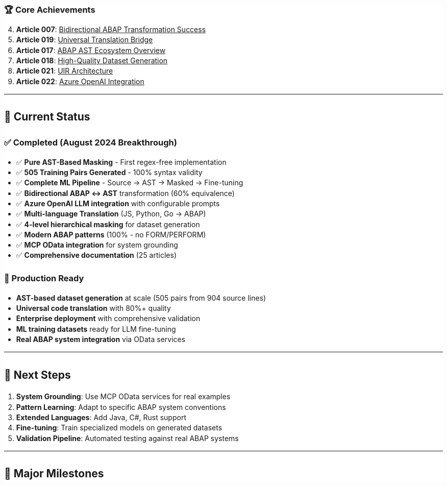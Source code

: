 ### 🏆 Core Achievements
4. **Article 007**: [Bidirectional ABAP Transformation Success](docs/007_BIDIRECTIONAL_ABAP_TRANSFORMATION_SUCCESS.md)
5. **Article 019**: [Universal Translation Bridge](docs/019_UNIVERSAL_CODE_TO_ABAP_TRANSLATION_BRIDGE.md)
6. **Article 017**: [ABAP AST Ecosystem Overview](docs/017_ABAP_AST_ECOSYSTEM_COMPREHENSIVE_OVERVIEW.md)
7. **Article 018**: [High-Quality Dataset Generation](docs/018_HIGH_QUALITY_ABAP_DATASET_GENERATION.md)
8. **Article 021**: [UIR Architecture](docs/021_UNIVERSAL_INTERMEDIATE_REPRESENTATION_ARCHITECTURE.md)
9. **Article 022**: [Azure OpenAI Integration](docs/022-azure-openai-llm-integration.md)

---

## 🎯 Current Status

### ✅ Completed (August 2024 Breakthrough)
- ✅ **Pure AST-Based Masking** - First regex-free implementation
- ✅ **505 Training Pairs Generated** - 100% syntax validity  
- ✅ **Complete ML Pipeline** - Source → AST → Masked → Fine-tuning
- ✅ **Bidirectional ABAP ↔ AST** transformation (60% equivalence)
- ✅ **Azure OpenAI LLM integration** with configurable prompts
- ✅ **Multi-language Translation** (JS, Python, Go → ABAP)
- ✅ **4-level hierarchical masking** for dataset generation
- ✅ **Modern ABAP patterns** (100% - no FORM/PERFORM)
- ✅ **MCP OData integration** for system grounding
- ✅ **Comprehensive documentation** (25 articles)

### 🚀 Production Ready
- **AST-based dataset generation** at scale (505 pairs from 904 source lines)
- **Universal code translation** with 80%+ quality
- **Enterprise deployment** with comprehensive validation
- **ML training datasets** ready for LLM fine-tuning
- **Real ABAP system integration** via OData services

---

## 🔮 Next Steps

1. **System Grounding**: Use MCP OData services for real examples
2. **Pattern Learning**: Adapt to specific ABAP system conventions
3. **Extended Languages**: Add Java, C#, Rust support
4. **Fine-tuning**: Train specialized models on generated datasets
5. **Validation Pipeline**: Automated testing against real ABAP systems

---

## 🎉 Major Milestones
